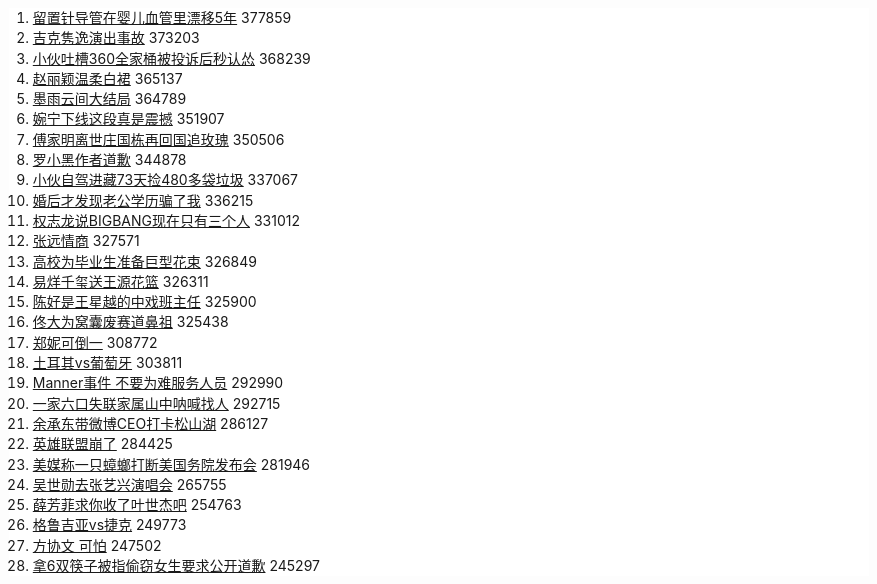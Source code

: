 1. [留置针导管在婴儿血管里漂移5年](https://s.weibo.com/weibo?q=%23%E7%95%99%E7%BD%AE%E9%92%88%E5%AF%BC%E7%AE%A1%E5%9C%A8%E5%A9%B4%E5%84%BF%E8%A1%80%E7%AE%A1%E9%87%8C%E6%BC%82%E7%A7%BB5%E5%B9%B4%23&t=31&band_rank=6&Refer=top) 377859
1. [吉克隽逸演出事故](https://s.weibo.com/weibo?q=%23%E5%90%89%E5%85%8B%E9%9A%BD%E9%80%B8%E6%BC%94%E5%87%BA%E4%BA%8B%E6%95%85%23&t=31&band_rank=7&Refer=top) 373203
1. [小伙吐槽360全家桶被投诉后秒认怂](https://s.weibo.com/weibo?q=%23%E5%B0%8F%E4%BC%99%E5%90%90%E6%A7%BD360%E5%85%A8%E5%AE%B6%E6%A1%B6%E8%A2%AB%E6%8A%95%E8%AF%89%E5%90%8E%E7%A7%92%E8%AE%A4%E6%80%82%23&t=31&band_rank=8&Refer=top) 368239
1. [赵丽颖温柔白裙](https://s.weibo.com/weibo?q=%23%E8%B5%B5%E4%B8%BD%E9%A2%96%E6%B8%A9%E6%9F%94%E7%99%BD%E8%A3%99%23&t=31&band_rank=8&Refer=top) 365137
1. [墨雨云间大结局](https://s.weibo.com/weibo?q=%E5%A2%A8%E9%9B%A8%E4%BA%91%E9%97%B4%E5%A4%A7%E7%BB%93%E5%B1%80&t=31&band_rank=7&Refer=top) 364789
1. [婉宁下线这段真是震撼](https://s.weibo.com/weibo?q=%E5%A9%89%E5%AE%81%E4%B8%8B%E7%BA%BF%E8%BF%99%E6%AE%B5%E7%9C%9F%E6%98%AF%E9%9C%87%E6%92%BC&t=31&band_rank=4&Refer=top) 351907
1. [傅家明离世庄国栋再回国追玫瑰](https://s.weibo.com/weibo?q=%23%E5%82%85%E5%AE%B6%E6%98%8E%E7%A6%BB%E4%B8%96%E5%BA%84%E5%9B%BD%E6%A0%8B%E5%86%8D%E5%9B%9E%E5%9B%BD%E8%BF%BD%E7%8E%AB%E7%91%B0%23&t=31&band_rank=8&Refer=top) 350506
1. [罗小黑作者道歉](https://s.weibo.com/weibo?q=%23%E7%BD%97%E5%B0%8F%E9%BB%91%E4%BD%9C%E8%80%85%E9%81%93%E6%AD%89%23&t=31&band_rank=9&Refer=top) 344878
1. [小伙自驾进藏73天捡480多袋垃圾](https://s.weibo.com/weibo?q=%23%E5%B0%8F%E4%BC%99%E8%87%AA%E9%A9%BE%E8%BF%9B%E8%97%8F73%E5%A4%A9%E6%8D%A1480%E5%A4%9A%E8%A2%8B%E5%9E%83%E5%9C%BE%23&t=31&band_rank=10&Refer=top) 337067
1. [婚后才发现老公学历骗了我](https://s.weibo.com/weibo?q=%23%E5%A9%9A%E5%90%8E%E6%89%8D%E5%8F%91%E7%8E%B0%E8%80%81%E5%85%AC%E5%AD%A6%E5%8E%86%E9%AA%97%E4%BA%86%E6%88%91%23&t=31&band_rank=11&Refer=top) 336215
1. [权志龙说BIGBANG现在只有三个人](https://s.weibo.com/weibo?q=%23%E6%9D%83%E5%BF%97%E9%BE%99%E8%AF%B4BIGBANG%E7%8E%B0%E5%9C%A8%E5%8F%AA%E6%9C%89%E4%B8%89%E4%B8%AA%E4%BA%BA%23&t=31&band_rank=12&Refer=top) 331012
1. [张远情商](https://s.weibo.com/weibo?q=%E5%BC%A0%E8%BF%9C%E6%83%85%E5%95%86&t=31&band_rank=13&Refer=top) 327571
1. [高校为毕业生准备巨型花束](https://s.weibo.com/weibo?q=%23%E9%AB%98%E6%A0%A1%E4%B8%BA%E6%AF%95%E4%B8%9A%E7%94%9F%E5%87%86%E5%A4%87%E5%B7%A8%E5%9E%8B%E8%8A%B1%E6%9D%9F%23&t=31&band_rank=10&Refer=top) 326849
1. [易烊千玺送王源花篮](https://s.weibo.com/weibo?q=%E6%98%93%E7%83%8A%E5%8D%83%E7%8E%BA%E9%80%81%E7%8E%8B%E6%BA%90%E8%8A%B1%E7%AF%AE&t=31&band_rank=11&Refer=top) 326311
1. [陈好是王星越的中戏班主任](https://s.weibo.com/weibo?q=%23%E9%99%88%E5%A5%BD%E6%98%AF%E7%8E%8B%E6%98%9F%E8%B6%8A%E7%9A%84%E4%B8%AD%E6%88%8F%E7%8F%AD%E4%B8%BB%E4%BB%BB%23&t=31&band_rank=12&Refer=top) 325900
1. [佟大为窝囊废赛道鼻祖](https://s.weibo.com/weibo?q=%23%E4%BD%9F%E5%A4%A7%E4%B8%BA%E7%AA%9D%E5%9B%8A%E5%BA%9F%E8%B5%9B%E9%81%93%E9%BC%BB%E7%A5%96%23&t=31&band_rank=13&Refer=top) 325438
1. [郑妮可倒一](https://s.weibo.com/weibo?q=%23%E9%83%91%E5%A6%AE%E5%8F%AF%E5%80%92%E4%B8%80%23&t=31&band_rank=14&Refer=top) 308772
1. [土耳其vs葡萄牙](https://s.weibo.com/weibo?q=%23%E5%9C%9F%E8%80%B3%E5%85%B6vs%E8%91%A1%E8%90%84%E7%89%99%23&t=31&band_rank=19&Refer=top) 303811
1. [Manner事件 不要为难服务人员](https://s.weibo.com/weibo?q=Manner%E4%BA%8B%E4%BB%B6%20%E4%B8%8D%E8%A6%81%E4%B8%BA%E9%9A%BE%E6%9C%8D%E5%8A%A1%E4%BA%BA%E5%91%98&t=31&band_rank=35&Refer=top) 292990
1. [一家六口失联家属山中呐喊找人](https://s.weibo.com/weibo?q=%23%E4%B8%80%E5%AE%B6%E5%85%AD%E5%8F%A3%E5%A4%B1%E8%81%94%E5%AE%B6%E5%B1%9E%E5%B1%B1%E4%B8%AD%E5%91%90%E5%96%8A%E6%89%BE%E4%BA%BA%23&t=31&band_rank=15&Refer=top) 292715
1. [余承东带微博CEO打卡松山湖](https://s.weibo.com/weibo?q=%23%E4%BD%99%E6%89%BF%E4%B8%9C%E5%B8%A6%E5%BE%AE%E5%8D%9ACEO%E6%89%93%E5%8D%A1%E6%9D%BE%E5%B1%B1%E6%B9%96%23&t=31&band_rank=16&Refer=top) 286127
1. [英雄联盟崩了](https://s.weibo.com/weibo?q=%23%E8%8B%B1%E9%9B%84%E8%81%94%E7%9B%9F%E5%B4%A9%E4%BA%86%23&t=31&band_rank=17&Refer=top) 284425
1. [美媒称一只蟑螂打断美国务院发布会](https://s.weibo.com/weibo?q=%23%E7%BE%8E%E5%AA%92%E7%A7%B0%E4%B8%80%E5%8F%AA%E8%9F%91%E8%9E%82%E6%89%93%E6%96%AD%E7%BE%8E%E5%9B%BD%E5%8A%A1%E9%99%A2%E5%8F%91%E5%B8%83%E4%BC%9A%23&t=31&band_rank=18&Refer=top) 281946
1. [吴世勋去张艺兴演唱会](https://s.weibo.com/weibo?q=%E5%90%B4%E4%B8%96%E5%8B%8B%E5%8E%BB%E5%BC%A0%E8%89%BA%E5%85%B4%E6%BC%94%E5%94%B1%E4%BC%9A&t=31&band_rank=4&Refer=top) 265755
1. [薛芳菲求你收了叶世杰吧](https://s.weibo.com/weibo?q=%E8%96%9B%E8%8A%B3%E8%8F%B2%E6%B1%82%E4%BD%A0%E6%94%B6%E4%BA%86%E5%8F%B6%E4%B8%96%E6%9D%B0%E5%90%A7&t=31&band_rank=15&Refer=top) 254763
1. [格鲁吉亚vs捷克](https://s.weibo.com/weibo?q=%23%E6%A0%BC%E9%B2%81%E5%90%89%E4%BA%9Avs%E6%8D%B7%E5%85%8B%23&t=31&band_rank=10&Refer=top) 249773
1. [方协文 可怕](https://s.weibo.com/weibo?q=%E6%96%B9%E5%8D%8F%E6%96%87%20%E5%8F%AF%E6%80%95&t=31&band_rank=11&Refer=top) 247502
1. [拿6双筷子被指偷窃女生要求公开道歉](https://s.weibo.com/weibo?q=%23%E6%8B%BF6%E5%8F%8C%E7%AD%B7%E5%AD%90%E8%A2%AB%E6%8C%87%E5%81%B7%E7%AA%83%E5%A5%B3%E7%94%9F%E8%A6%81%E6%B1%82%E5%85%AC%E5%BC%80%E9%81%93%E6%AD%89%23&t=31&band_rank=5&Refer=top) 245297